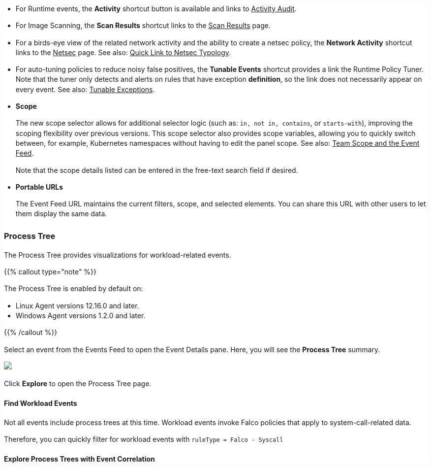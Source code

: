 - For Runtime events, the **Activity** shortcut button is available and links to [Activity Audit](/en/activity-audit).
  
- For Image Scanning, the **Scan Results** shortcut links to the [Scan Results](/en/docs/sysdig-secure/vulnerabilities/scanning/review-scan-results/#review-scan-results) page.
  
- For a birds-eye view of the related network activity and the ability to create a netsec policy, the **Network Activity** shortcut links to the [Netsec](/en/docs/sysdig-secure/network/policy-generation/) page. See also: [Quick Link to Netsec Typology](/en/events-feed#quick-link-to-netsec-topology).
  
- For auto-tuning policies to reduce noisy false positives, the **Tunable Events** shortcut  provides a link the Runtime Policy Tuner. Note that the tuner only detects and alerts on rules that have exception **definition**, so the link does not necessarily appear on every event. See also: [Tunable Exceptions](/en/events-feed#tuneable-exceptions).
  
- **Scope**

  The new scope selector allows for additional selector logic (such as: `in, not in, contains`, or `starts-with`), improving the scoping flexibility over previous versions. This scope selector also provides scope variables, allowing you to quickly switch between, for example, Kubernetes namespaces without having to edit the panel scope. See also: [Team Scope and the Event Feed](/en/events-feed#team-scope-and-the-event-feed).

  Note that the scope details listed can be entered in the free-text search field if desired.

- **Portable URLs**

  The Event Feed URL maintains the current filters, scope, and selected elements. You can share this URL with other users to let them display the same data.

### Process Tree

The Process Tree provides visualizations for workload-related events. 

{{% callout type="note" %}}

The Process Tree is enabled by default on:
- Linux Agent versions 12.16.0 and later.
- Windows Agent versions 1.2.0 and later.

{{% /callout %}}

Select an event from the Events Feed to open the Event Details pane. Here, you will see the **Process Tree** summary.

![](/image/process_tree.png)

Click **Explore** to open the Process Tree page.

#### Find Workload Events

Not all events include process trees at this time. Workload events invoke Falco policies that apply to system-call-related data.

Therefore, you can quickly filter for workload events with `ruleType = Falco - Syscall`

#### Explore Process Trees with Event Correlation
